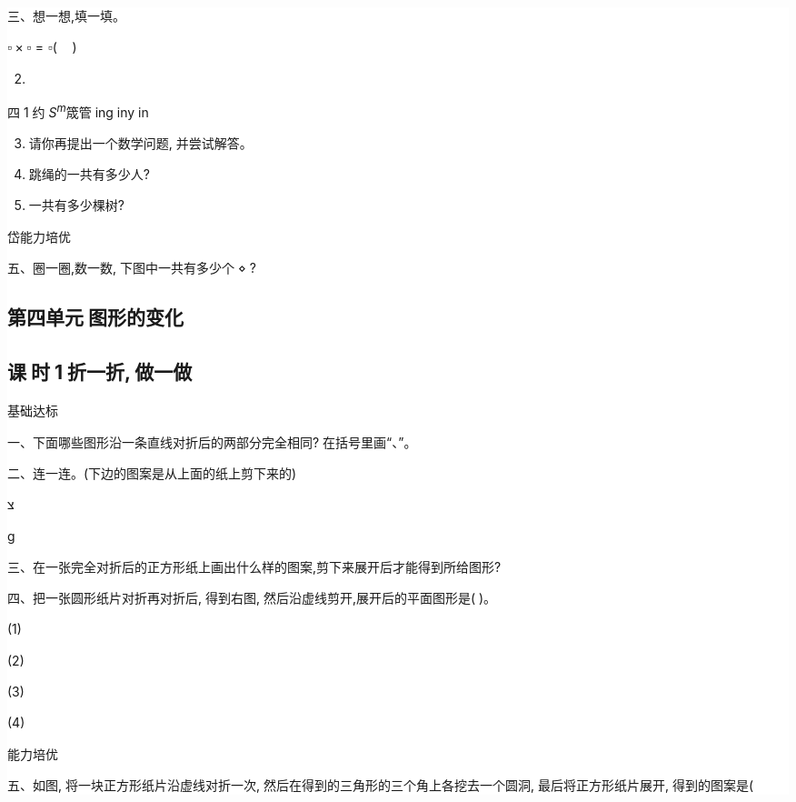 三、想一想,填一填。

$\square \times \square=\square(\quad)$



2. 

四 1 约 $S^{m}$筬管 ing iny in

3. 请你再提出一个数学问题, 并尝试解答。
4. 跳绳的一共有多少人?



2. 一共有多少棵树?



岱能力培优

五、圈一圈,数一数, 下图中一共有多少个 $\diamond$ ?



## 第四单元 图形的变化

## 课 时 1 折一折, 做一做

基础达标

一、下面哪些图形沿一条直线对折后的两部分完全相同? 在括号里画“、”。



二、连一连。(下边的图案是从上面的纸上剪下来的)


צ

g

三、在一张完全对折后的正方形纸上画出什么样的图案,剪下来展开后才能得到所给图形?


四、把一张圆形纸片对折再对折后, 得到右图, 然后沿虚线剪开,展开后的平面图形是( )。



(1)



(2)



(3)



(4)

能力培优

五、如图, 将一块正方形纸片沿虚线对折一次, 然后在得到的三角形的三个角上各挖去一个圆洞, 最后将正方形纸片展开, 得到的图案是(


